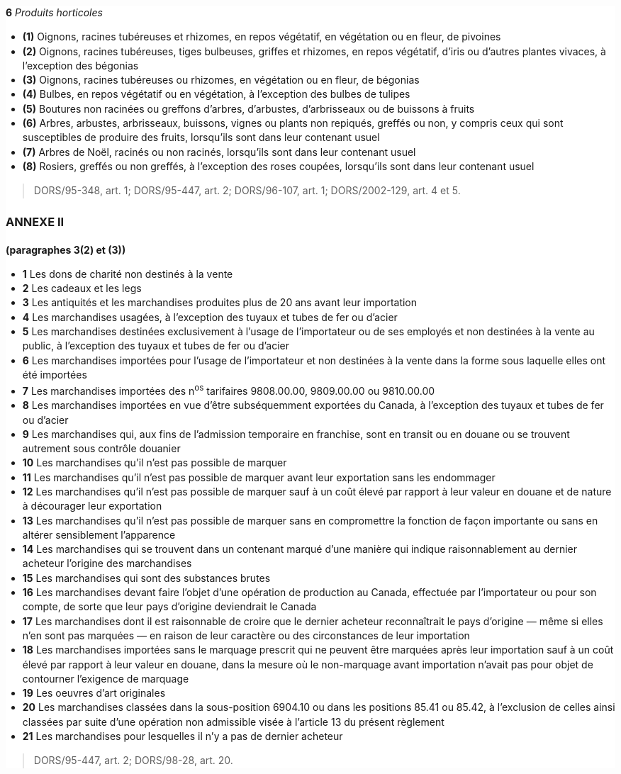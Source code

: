 
**6** *Produits horticoles*
- **(1)** Oignons, racines tubéreuses et rhizomes, en repos végétatif, en végétation ou en fleur, de pivoines
- **(2)** Oignons, racines tubéreuses, tiges bulbeuses, griffes et rhizomes, en repos végétatif, d’iris ou d’autres plantes vivaces, à l’exception des bégonias
- **(3)** Oignons, racines tubéreuses ou rhizomes, en végétation ou en fleur, de bégonias
- **(4)** Bulbes, en repos végétatif ou en végétation, à l’exception des bulbes de tulipes
- **(5)** Boutures non racinées ou greffons d’arbres, d’arbustes, d’arbrisseaux ou de buissons à fruits
- **(6)** Arbres, arbustes, arbrisseaux, buissons, vignes ou plants non repiqués, greffés ou non, y compris ceux qui sont susceptibles de produire des fruits, lorsqu’ils sont dans leur contenant usuel
- **(7)** Arbres de Noël, racinés ou non racinés, lorsqu’ils sont dans leur contenant usuel
- **(8)** Rosiers, greffés ou non greffés, à l’exception des roses coupées, lorsqu’ils sont dans leur contenant usuel


> DORS/95-348, art. 1; DORS/95-447, art. 2; DORS/96-107, art. 1; DORS/2002-129, art. 4 et 5.




### **ANNEXE II** 
**(paragraphes 3(2) et (3))**
- **1** Les dons de charité non destinés à la vente
- **2** Les cadeaux et les legs
- **3** Les antiquités et les marchandises produites plus de 20 ans avant leur importation
- **4** Les marchandises usagées, à l’exception des tuyaux et tubes de fer ou d’acier
- **5** Les marchandises destinées exclusivement à l’usage de l’importateur ou de ses employés et non destinées à la vente au public, à l’exception des tuyaux et tubes de fer ou d’acier
- **6** Les marchandises importées pour l’usage de l’importateur et non destinées à la vente dans la forme sous laquelle elles ont été importées
- **7** Les marchandises importées des n<sup>os</sup> tarifaires 9808.00.00, 9809.00.00 ou 9810.00.00
- **8** Les marchandises importées en vue d’être subséquemment exportées du Canada, à l’exception des tuyaux et tubes de fer ou d’acier
- **9** Les marchandises qui, aux fins de l’admission temporaire en franchise, sont en transit ou en douane ou se trouvent autrement sous contrôle douanier
- **10** Les marchandises qu’il n’est pas possible de marquer
- **11** Les marchandises qu’il n’est pas possible de marquer avant leur exportation sans les endommager
- **12** Les marchandises qu’il n’est pas possible de marquer sauf à un coût élevé par rapport à leur valeur en douane et de nature à décourager leur exportation
- **13** Les marchandises qu’il n’est pas possible de marquer sans en compromettre la fonction de façon importante ou sans en altérer sensiblement l’apparence
- **14** Les marchandises qui se trouvent dans un contenant marqué d’une manière qui indique raisonnablement au dernier acheteur l’origine des marchandises
- **15** Les marchandises qui sont des substances brutes
- **16** Les marchandises devant faire l’objet d’une opération de production au Canada, effectuée par l’importateur ou pour son compte, de sorte que leur pays d’origine deviendrait le Canada
- **17** Les marchandises dont il est raisonnable de croire que le dernier acheteur reconnaîtrait le pays d’origine — même si elles n’en sont pas marquées — en raison de leur caractère ou des circonstances de leur importation
- **18** Les marchandises importées sans le marquage prescrit qui ne peuvent être marquées après leur importation sauf à un coût élevé par rapport à leur valeur en douane, dans la mesure où le non-marquage avant importation n’avait pas pour objet de contourner l’exigence de marquage
- **19** Les oeuvres d’art originales
- **20** Les marchandises classées dans la sous-position 6904.10 ou dans les positions 85.41 ou 85.42, à l’exclusion de celles ainsi classées par suite d’une opération non admissible visée à l’article 13 du présent règlement
- **21** Les marchandises pour lesquelles il n’y a pas de dernier acheteur
> DORS/95-447, art. 2; DORS/98-28, art. 20.
